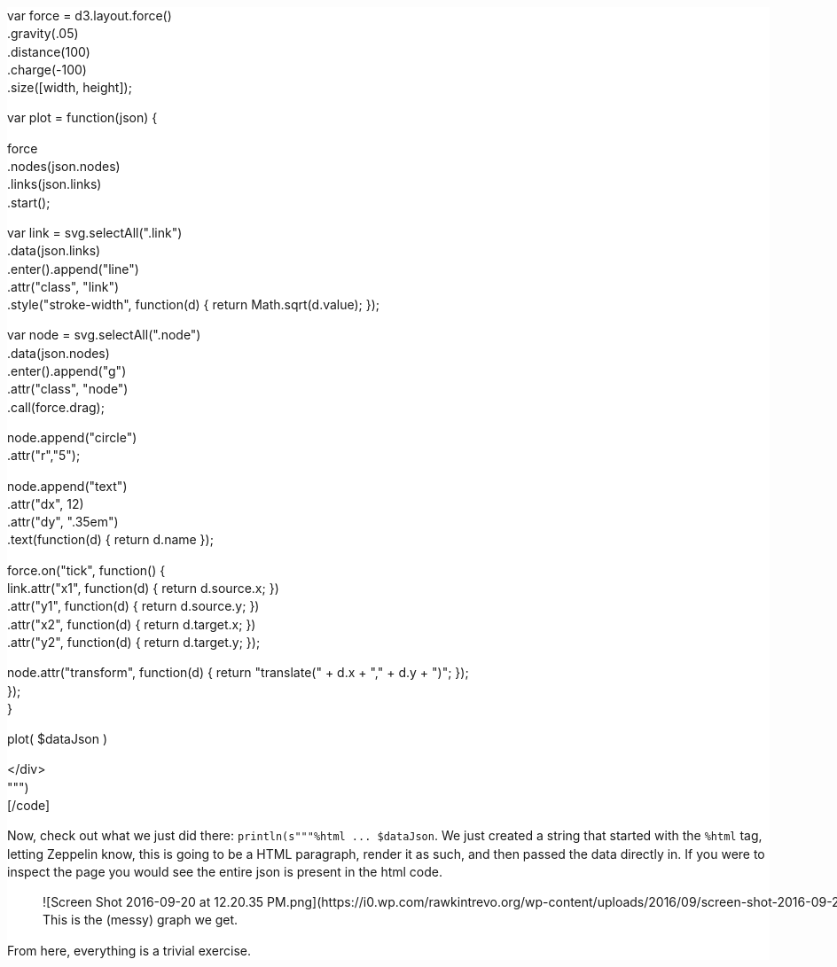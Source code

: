 var force = d3.layout.force()  
 .gravity(.05)  
 .distance(100)  
 .charge(-100)  
 .size(\[width, height\]);

var plot = function(json) {

 force  
 .nodes(json.nodes)  
 .links(json.links)  
 .start();

 var link = svg.selectAll(".link")  
 .data(json.links)  
 .enter().append("line")  
 .attr("class", "link")  
 .style("stroke-width", function(d) { return Math.sqrt(d.value); });

 var node = svg.selectAll(".node")  
 .data(json.nodes)  
 .enter().append("g")  
 .attr("class", "node")  
 .call(force.drag);

 node.append("circle")  
 .attr("r","5");

 node.append("text")  
 .attr("dx", 12)  
 .attr("dy", ".35em")  
 .text(function(d) { return d.name });

 force.on("tick", function() {  
 link.attr("x1", function(d) { return d.source.x; })  
 .attr("y1", function(d) { return d.source.y; })  
 .attr("x2", function(d) { return d.target.x; })  
 .attr("y2", function(d) { return d.target.y; });

 node.attr("transform", function(d) { return "translate(" + d.x + "," + d.y + ")"; });  
 });  
}

plot( $dataJson )

&lt;/div&gt;  
""")  
\[/code\]

Now, check out what we just did there: `println(s"""%html ... $dataJson`. We just created a string that started with the `%html` tag, letting Zeppelin know, this is going to be a HTML paragraph, render it as such, and then passed the data directly in. If you were to inspect the page you would see the entire json is present in the html code.

<figure aria-describedby="caption-attachment-597" class="wp-caption alignnone" id="attachment_597" style="width: 1930px">![Screen Shot 2016-09-20 at 12.20.35 PM.png](https://i0.wp.com/rawkintrevo.org/wp-content/uploads/2016/09/screen-shot-2016-09-20-at-12-20-35-pm.png?resize=685%2C377&ssl=1)<figcaption class="wp-caption-text" id="caption-attachment-597">This is the (messy) graph we get.</figcaption></figure>From here, everything is a trivial exercise.
